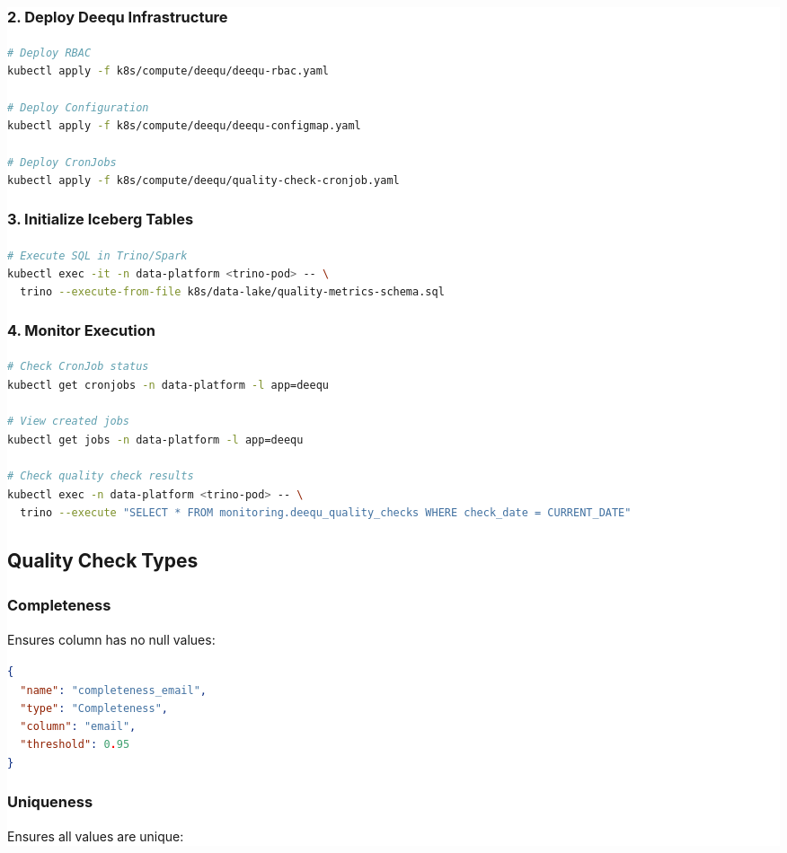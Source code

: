 ### 2. Deploy Deequ Infrastructure

```bash
# Deploy RBAC
kubectl apply -f k8s/compute/deequ/deequ-rbac.yaml

# Deploy Configuration
kubectl apply -f k8s/compute/deequ/deequ-configmap.yaml

# Deploy CronJobs
kubectl apply -f k8s/compute/deequ/quality-check-cronjob.yaml
```

### 3. Initialize Iceberg Tables

```bash
# Execute SQL in Trino/Spark
kubectl exec -it -n data-platform <trino-pod> -- \
  trino --execute-from-file k8s/data-lake/quality-metrics-schema.sql
```

### 4. Monitor Execution

```bash
# Check CronJob status
kubectl get cronjobs -n data-platform -l app=deequ

# View created jobs
kubectl get jobs -n data-platform -l app=deequ

# Check quality check results
kubectl exec -n data-platform <trino-pod> -- \
  trino --execute "SELECT * FROM monitoring.deequ_quality_checks WHERE check_date = CURRENT_DATE"
```

## Quality Check Types

### Completeness

Ensures column has no null values:

```json
{
  "name": "completeness_email",
  "type": "Completeness",
  "column": "email",
  "threshold": 0.95
}
```

### Uniqueness

Ensures all values are unique:
